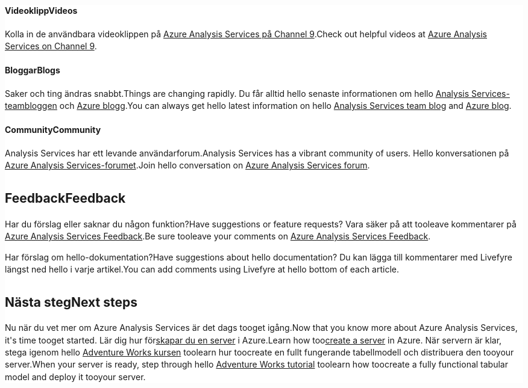 #### <a name="videos"></a><span data-ttu-id="efc9e-227">Videoklipp</span><span class="sxs-lookup"><span data-stu-id="efc9e-227">Videos</span></span>
<span data-ttu-id="efc9e-228">Kolla in de användbara videoklippen på [Azure Analysis Services på Channel 9](https://channel9.msdn.com/series/Azure-Analysis-Services).</span><span class="sxs-lookup"><span data-stu-id="efc9e-228">Check out helpful videos at [Azure Analysis Services on Channel 9](https://channel9.msdn.com/series/Azure-Analysis-Services).</span></span>

#### <a name="blogs"></a><span data-ttu-id="efc9e-229">Bloggar</span><span class="sxs-lookup"><span data-stu-id="efc9e-229">Blogs</span></span>
<span data-ttu-id="efc9e-230">Saker och ting ändras snabbt.</span><span class="sxs-lookup"><span data-stu-id="efc9e-230">Things are changing rapidly.</span></span> <span data-ttu-id="efc9e-231">Du får alltid hello senaste informationen om hello [Analysis Services-teambloggen](https://blogs.msdn.microsoft.com/analysisservices/) och [Azure blogg](https://azure.microsoft.com/blog/).</span><span class="sxs-lookup"><span data-stu-id="efc9e-231">You can always get hello latest information on hello [Analysis Services team blog](https://blogs.msdn.microsoft.com/analysisservices/) and [Azure blog](https://azure.microsoft.com/blog/).</span></span>

#### <a name="community"></a><span data-ttu-id="efc9e-232">Community</span><span class="sxs-lookup"><span data-stu-id="efc9e-232">Community</span></span>
<span data-ttu-id="efc9e-233">Analysis Services har ett levande användarforum.</span><span class="sxs-lookup"><span data-stu-id="efc9e-233">Analysis Services has a vibrant community of users.</span></span> <span data-ttu-id="efc9e-234">Hello konversationen på [Azure Analysis Services-forumet](https://aka.ms/azureanalysisservicesforum).</span><span class="sxs-lookup"><span data-stu-id="efc9e-234">Join hello conversation on [Azure Analysis Services forum](https://aka.ms/azureanalysisservicesforum).</span></span>

## <a name="feedback"></a><span data-ttu-id="efc9e-235">Feedback</span><span class="sxs-lookup"><span data-stu-id="efc9e-235">Feedback</span></span>
<span data-ttu-id="efc9e-236">Har du förslag eller saknar du någon funktion?</span><span class="sxs-lookup"><span data-stu-id="efc9e-236">Have suggestions or feature requests?</span></span> <span data-ttu-id="efc9e-237">Vara säker på att tooleave kommentarer på [Azure Analysis Services Feedback](https://aka.ms/azureanalysisservicesfeedback).</span><span class="sxs-lookup"><span data-stu-id="efc9e-237">Be sure tooleave your comments on [Azure Analysis Services Feedback](https://aka.ms/azureanalysisservicesfeedback).</span></span>

<span data-ttu-id="efc9e-238">Har förslag om hello-dokumentation?</span><span class="sxs-lookup"><span data-stu-id="efc9e-238">Have suggestions about hello documentation?</span></span> <span data-ttu-id="efc9e-239">Du kan lägga till kommentarer med Livefyre längst ned hello i varje artikel.</span><span class="sxs-lookup"><span data-stu-id="efc9e-239">You can add comments using Livefyre at hello bottom of each article.</span></span>

## <a name="next-steps"></a><span data-ttu-id="efc9e-240">Nästa steg</span><span class="sxs-lookup"><span data-stu-id="efc9e-240">Next steps</span></span>
<span data-ttu-id="efc9e-241">Nu när du vet mer om Azure Analysis Services är det dags tooget igång.</span><span class="sxs-lookup"><span data-stu-id="efc9e-241">Now that you know more about Azure Analysis Services, it's time tooget started.</span></span> <span data-ttu-id="efc9e-242">Lär dig hur för[skapar du en server](analysis-services-create-server.md) i Azure.</span><span class="sxs-lookup"><span data-stu-id="efc9e-242">Learn how too[create a server](analysis-services-create-server.md) in Azure.</span></span> <span data-ttu-id="efc9e-243">När servern är klar, stega igenom hello [Adventure Works kursen](tutorials/aas-adventure-works-tutorial.md) toolearn hur toocreate en fullt fungerande tabellmodell och distribuera den tooyour server.</span><span class="sxs-lookup"><span data-stu-id="efc9e-243">When your server is ready, step through hello [Adventure Works tutorial](tutorials/aas-adventure-works-tutorial.md) toolearn how toocreate a fully functional tabular model and deploy it tooyour server.</span></span>
